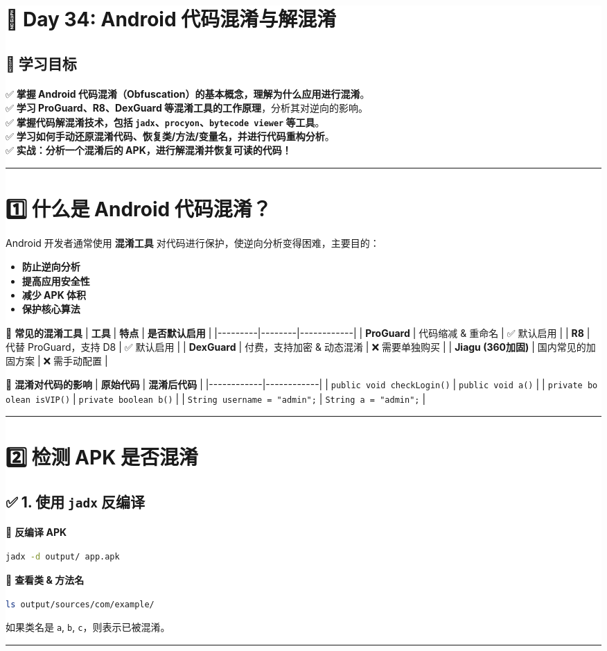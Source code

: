 # **📜 Day 34: Android 代码混淆与解混淆**

## **📌 学习目标**
✅ **掌握 Android 代码混淆（Obfuscation）的基本概念，理解为什么应用进行混淆**。  
✅ **学习 ProGuard、R8、DexGuard 等混淆工具的工作原理**，分析其对逆向的影响。  
✅ **掌握代码解混淆技术，包括 `jadx`、`procyon`、`bytecode viewer` 等工具**。  
✅ **学习如何手动还原混淆代码、恢复类/方法/变量名，并进行代码重构分析**。  
✅ **实战：分析一个混淆后的 APK，进行解混淆并恢复可读的代码！**  

---

# **1️⃣ 什么是 Android 代码混淆？**
Android 开发者通常使用 **混淆工具** 对代码进行保护，使逆向分析变得困难，主要目的：
- **防止逆向分析**
- **提高应用安全性**
- **减少 APK 体积**
- **保护核心算法**

📌 **常见的混淆工具**
| **工具** | **特点** | **是否默认启用** |
|---------|--------|------------|
| **ProGuard** | 代码缩减 & 重命名 | ✅ 默认启用 |
| **R8** | 代替 ProGuard，支持 D8 | ✅ 默认启用 |
| **DexGuard** | 付费，支持加密 & 动态混淆 | ❌ 需要单独购买 |
| **Jiagu (360加固)** | 国内常见的加固方案 | ❌ 需手动配置 |

📌 **混淆对代码的影响**
| **原始代码** | **混淆后代码** |
|------------|------------|
| `public void checkLogin()` | `public void a()` |
| `private boolean isVIP()` | `private boolean b()` |
| `String username = "admin";` | `String a = "admin";` |

---

# **2️⃣ 检测 APK 是否混淆**
## **✅ 1. 使用 `jadx` 反编译**
📌 **反编译 APK**
```bash
jadx -d output/ app.apk
```
📌 **查看类 & 方法名**
```bash
ls output/sources/com/example/
```
如果类名是 `a`, `b`, `c`，则表示已被混淆。

---